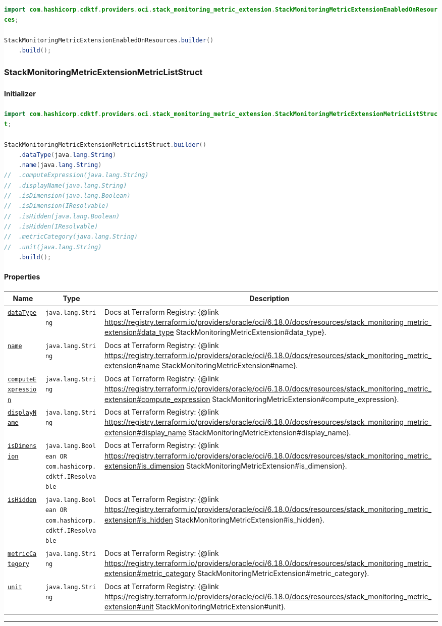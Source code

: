 ```java
import com.hashicorp.cdktf.providers.oci.stack_monitoring_metric_extension.StackMonitoringMetricExtensionEnabledOnResources;

StackMonitoringMetricExtensionEnabledOnResources.builder()
    .build();
```


### StackMonitoringMetricExtensionMetricListStruct <a name="StackMonitoringMetricExtensionMetricListStruct" id="rhizo-co-terraform-provider-oci.stackMonitoringMetricExtension.StackMonitoringMetricExtensionMetricListStruct"></a>

#### Initializer <a name="Initializer" id="rhizo-co-terraform-provider-oci.stackMonitoringMetricExtension.StackMonitoringMetricExtensionMetricListStruct.Initializer"></a>

```java
import com.hashicorp.cdktf.providers.oci.stack_monitoring_metric_extension.StackMonitoringMetricExtensionMetricListStruct;

StackMonitoringMetricExtensionMetricListStruct.builder()
    .dataType(java.lang.String)
    .name(java.lang.String)
//  .computeExpression(java.lang.String)
//  .displayName(java.lang.String)
//  .isDimension(java.lang.Boolean)
//  .isDimension(IResolvable)
//  .isHidden(java.lang.Boolean)
//  .isHidden(IResolvable)
//  .metricCategory(java.lang.String)
//  .unit(java.lang.String)
    .build();
```

#### Properties <a name="Properties" id="Properties"></a>

| **Name** | **Type** | **Description** |
| --- | --- | --- |
| <code><a href="#rhizo-co-terraform-provider-oci.stackMonitoringMetricExtension.StackMonitoringMetricExtensionMetricListStruct.property.dataType">dataType</a></code> | <code>java.lang.String</code> | Docs at Terraform Registry: {@link https://registry.terraform.io/providers/oracle/oci/6.18.0/docs/resources/stack_monitoring_metric_extension#data_type StackMonitoringMetricExtension#data_type}. |
| <code><a href="#rhizo-co-terraform-provider-oci.stackMonitoringMetricExtension.StackMonitoringMetricExtensionMetricListStruct.property.name">name</a></code> | <code>java.lang.String</code> | Docs at Terraform Registry: {@link https://registry.terraform.io/providers/oracle/oci/6.18.0/docs/resources/stack_monitoring_metric_extension#name StackMonitoringMetricExtension#name}. |
| <code><a href="#rhizo-co-terraform-provider-oci.stackMonitoringMetricExtension.StackMonitoringMetricExtensionMetricListStruct.property.computeExpression">computeExpression</a></code> | <code>java.lang.String</code> | Docs at Terraform Registry: {@link https://registry.terraform.io/providers/oracle/oci/6.18.0/docs/resources/stack_monitoring_metric_extension#compute_expression StackMonitoringMetricExtension#compute_expression}. |
| <code><a href="#rhizo-co-terraform-provider-oci.stackMonitoringMetricExtension.StackMonitoringMetricExtensionMetricListStruct.property.displayName">displayName</a></code> | <code>java.lang.String</code> | Docs at Terraform Registry: {@link https://registry.terraform.io/providers/oracle/oci/6.18.0/docs/resources/stack_monitoring_metric_extension#display_name StackMonitoringMetricExtension#display_name}. |
| <code><a href="#rhizo-co-terraform-provider-oci.stackMonitoringMetricExtension.StackMonitoringMetricExtensionMetricListStruct.property.isDimension">isDimension</a></code> | <code>java.lang.Boolean OR com.hashicorp.cdktf.IResolvable</code> | Docs at Terraform Registry: {@link https://registry.terraform.io/providers/oracle/oci/6.18.0/docs/resources/stack_monitoring_metric_extension#is_dimension StackMonitoringMetricExtension#is_dimension}. |
| <code><a href="#rhizo-co-terraform-provider-oci.stackMonitoringMetricExtension.StackMonitoringMetricExtensionMetricListStruct.property.isHidden">isHidden</a></code> | <code>java.lang.Boolean OR com.hashicorp.cdktf.IResolvable</code> | Docs at Terraform Registry: {@link https://registry.terraform.io/providers/oracle/oci/6.18.0/docs/resources/stack_monitoring_metric_extension#is_hidden StackMonitoringMetricExtension#is_hidden}. |
| <code><a href="#rhizo-co-terraform-provider-oci.stackMonitoringMetricExtension.StackMonitoringMetricExtensionMetricListStruct.property.metricCategory">metricCategory</a></code> | <code>java.lang.String</code> | Docs at Terraform Registry: {@link https://registry.terraform.io/providers/oracle/oci/6.18.0/docs/resources/stack_monitoring_metric_extension#metric_category StackMonitoringMetricExtension#metric_category}. |
| <code><a href="#rhizo-co-terraform-provider-oci.stackMonitoringMetricExtension.StackMonitoringMetricExtensionMetricListStruct.property.unit">unit</a></code> | <code>java.lang.String</code> | Docs at Terraform Registry: {@link https://registry.terraform.io/providers/oracle/oci/6.18.0/docs/resources/stack_monitoring_metric_extension#unit StackMonitoringMetricExtension#unit}. |

---